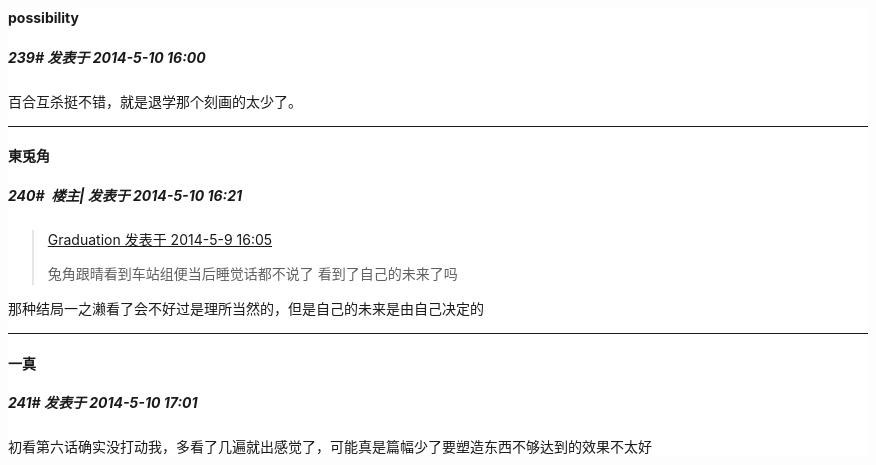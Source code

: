 ####  possibility  
##### 239#       发表于 2014-5-10 16:00

百合互杀挺不错，就是退学那个刻画的太少了。

*****

####  東兎角  
##### 240#         楼主| 发表于 2014-5-10 16:21

<blockquote><a href="httphttps://bbs.saraba1st.com/2b/forum.php?mod=redirect&amp;goto=findpost&amp;pid=25329273&amp;ptid=1011711" target="_blank">Graduation 发表于 2014-5-9 16:05</a>

兔角跟晴看到车站组便当后睡觉话都不说了 看到了自己的未来了吗</blockquote>
那种结局一之濑看了会不好过是理所当然的，但是自己的未来是由自己决定的


*****

####  一真  
##### 241#       发表于 2014-5-10 17:01

初看第六话确实没打动我，多看了几遍就出感觉了，可能真是篇幅少了要塑造东西不够达到的效果不太好


